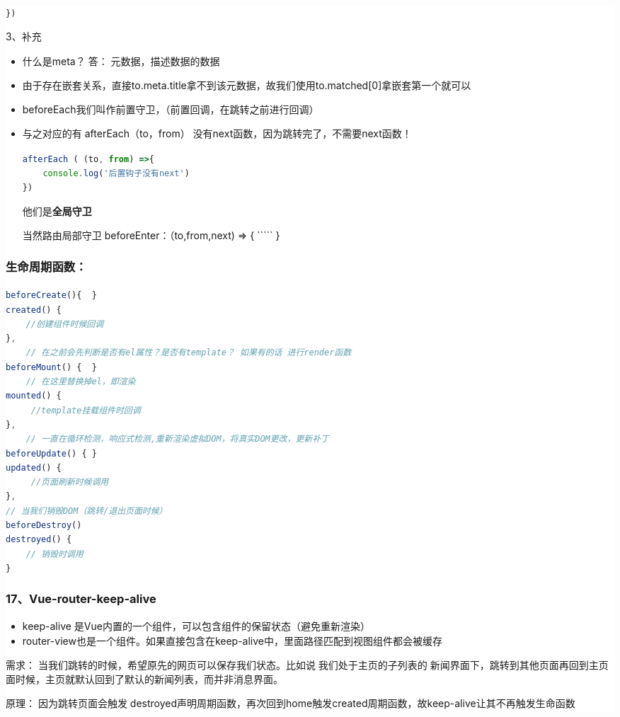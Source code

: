 ```js
})
```

3、补充

- 什么是meta？  答： 元数据，描述数据的数据

- 由于存在嵌套关系，直接to.meta.title拿不到该元数据，故我们使用to.matched[0]拿嵌套第一个就可以

- beforeEach我们叫作前置守卫，（前置回调，在跳转之前进行回调）

- 与之对应的有 afterEach（to，from） 没有next函数，因为跳转完了，不需要next函数！

  ```js
  afterEach ( (to, from) =>{
      console.log('后置钩子没有next')
  })
  ```

  他们是**全局守卫**

  当然路由局部守卫 beforeEnter：（to,from,next) => {  `````    }

### 生命周期函数：

```js
beforeCreate(){  }
created() {
	//创建组件时候回调
},
    // 在之前会先判断是否有el属性？是否有template？ 如果有的话 进行render函数
beforeMount() {  }
	// 在这里替换掉el，即渲染
mounted() {
     //template挂载组件时回调
},
    // 一直在循环检测，响应式检测,重新渲染虚拟DOM，将真实DOM更改，更新补丁
beforeUpdate() { }
updated() {
     //页面刷新时候调用
},
// 当我们销毁DOM（跳转/退出页面时候）  
beforeDestroy() 
destroyed() {
    // 销毁时调用
}
```

### 17、Vue-router-keep-alive

- keep-alive 是Vue内置的一个组件，可以包含组件的保留状态（避免重新渲染）
- router-view也是一个组件。如果直接包含在keep-alive中，里面路径匹配到视图组件都会被缓存

需求： 当我们跳转的时候，希望原先的网页可以保存我们状态。比如说 我们处于主页的子列表的 新闻界面下，跳转到其他页面再回到主页面时候，主页就默认回到了默认的新闻列表，而并非消息界面。

原理： 因为跳转页面会触发 destroyed声明周期函数，再次回到home触发created周期函数，故keep-alive让其不再触发生命函数
